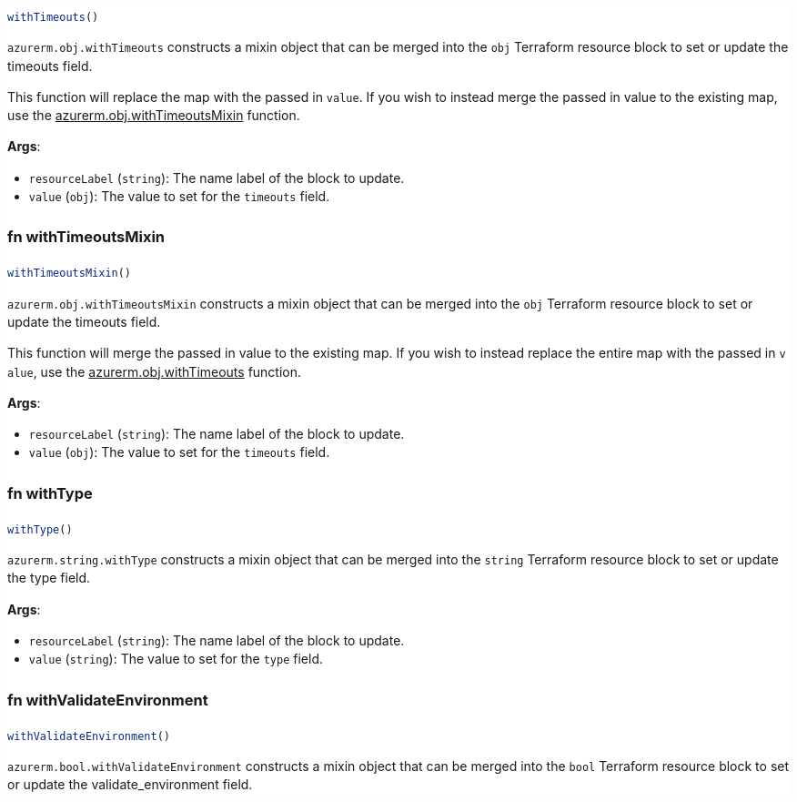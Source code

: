 ```ts
withTimeouts()
```

`azurerm.obj.withTimeouts` constructs a mixin object that can be merged into the `obj`
Terraform resource block to set or update the timeouts field.

This function will replace the map with the passed in `value`. If you wish to instead merge the
passed in value to the existing map, use the [azurerm.obj.withTimeoutsMixin](TODO) function.

**Args**:
  - `resourceLabel` (`string`): The name label of the block to update.
  - `value` (`obj`): The value to set for the `timeouts` field.


### fn withTimeoutsMixin

```ts
withTimeoutsMixin()
```

`azurerm.obj.withTimeoutsMixin` constructs a mixin object that can be merged into the `obj`
Terraform resource block to set or update the timeouts field.

This function will merge the passed in value to the existing map. If you wish
to instead replace the entire map with the passed in `value`, use the [azurerm.obj.withTimeouts](TODO)
function.


**Args**:
  - `resourceLabel` (`string`): The name label of the block to update.
  - `value` (`obj`): The value to set for the `timeouts` field.


### fn withType

```ts
withType()
```

`azurerm.string.withType` constructs a mixin object that can be merged into the `string`
Terraform resource block to set or update the type field.



**Args**:
  - `resourceLabel` (`string`): The name label of the block to update.
  - `value` (`string`): The value to set for the `type` field.


### fn withValidateEnvironment

```ts
withValidateEnvironment()
```

`azurerm.bool.withValidateEnvironment` constructs a mixin object that can be merged into the `bool`
Terraform resource block to set or update the validate_environment field.
